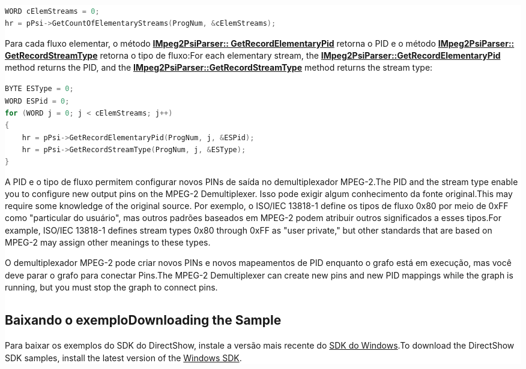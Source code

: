 
```C++
WORD cElemStreams = 0;
hr = pPsi->GetCountOfElementaryStreams(ProgNum, &cElemStreams);
```



<span data-ttu-id="840ab-149">Para cada fluxo elementar, o método [**IMpeg2PsiParser:: GetRecordElementaryPid**](/previous-versions/windows/desktop/legacy/dd376623(v=vs.85)) retorna o PID e o método [**IMpeg2PsiParser:: GetRecordStreamType**](/previous-versions/windows/desktop/legacy/dd376626(v=vs.85)) retorna o tipo de fluxo:</span><span class="sxs-lookup"><span data-stu-id="840ab-149">For each elementary stream, the [**IMpeg2PsiParser::GetRecordElementaryPid**](/previous-versions/windows/desktop/legacy/dd376623(v=vs.85)) method returns the PID, and the [**IMpeg2PsiParser::GetRecordStreamType**](/previous-versions/windows/desktop/legacy/dd376626(v=vs.85)) method returns the stream type:</span></span>


```C++
BYTE ESType = 0;
WORD ESPid = 0;
for (WORD j = 0; j < cElemStreams; j++)
{
    hr = pPsi->GetRecordElementaryPid(ProgNum, j, &ESPid);
    hr = pPsi->GetRecordStreamType(ProgNum, j, &ESType);
}
```



<span data-ttu-id="840ab-150">A PID e o tipo de fluxo permitem configurar novos PINs de saída no demultiplexador MPEG-2.</span><span class="sxs-lookup"><span data-stu-id="840ab-150">The PID and the stream type enable you to configure new output pins on the MPEG-2 Demultiplexer.</span></span> <span data-ttu-id="840ab-151">Isso pode exigir algum conhecimento da fonte original.</span><span class="sxs-lookup"><span data-stu-id="840ab-151">This may require some knowledge of the original source.</span></span> <span data-ttu-id="840ab-152">Por exemplo, o ISO/IEC 13818-1 define os tipos de fluxo 0x80 por meio de 0xFF como "particular do usuário", mas outros padrões baseados em MPEG-2 podem atribuir outros significados a esses tipos.</span><span class="sxs-lookup"><span data-stu-id="840ab-152">For example, ISO/IEC 13818-1 defines stream types 0x80 through 0xFF as "user private," but other standards that are based on MPEG-2 may assign other meanings to these types.</span></span>

<span data-ttu-id="840ab-153">O demultiplexador MPEG-2 pode criar novos PINs e novos mapeamentos de PID enquanto o grafo está em execução, mas você deve parar o grafo para conectar Pins.</span><span class="sxs-lookup"><span data-stu-id="840ab-153">The MPEG-2 Demultiplexer can create new pins and new PID mappings while the graph is running, but you must stop the graph to connect pins.</span></span>

## <a name="downloading-the-sample"></a><span data-ttu-id="840ab-154">Baixando o exemplo</span><span class="sxs-lookup"><span data-stu-id="840ab-154">Downloading the Sample</span></span>

<span data-ttu-id="840ab-155">Para baixar os exemplos do SDK do DirectShow, instale a versão mais recente do [SDK do Windows](https://msdn.microsoft.com/windowsvista/bb980924.aspx).</span><span class="sxs-lookup"><span data-stu-id="840ab-155">To download the DirectShow SDK samples, install the latest version of the [Windows SDK](https://msdn.microsoft.com/windowsvista/bb980924.aspx).</span></span>
